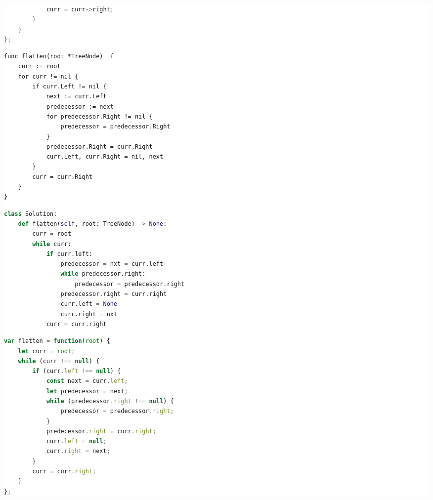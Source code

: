```cpp [sol3-C++]
            curr = curr->right;
        }
    }
};
```

```golang [sol3-Golang]
func flatten(root *TreeNode)  {
    curr := root
    for curr != nil {
        if curr.Left != nil {
            next := curr.Left
            predecessor := next
            for predecessor.Right != nil {
                predecessor = predecessor.Right
            }
            predecessor.Right = curr.Right
            curr.Left, curr.Right = nil, next
        }
        curr = curr.Right
    }
}
```

```Python [sol3-Python3]
class Solution:
    def flatten(self, root: TreeNode) -> None:
        curr = root
        while curr:
            if curr.left:
                predecessor = nxt = curr.left
                while predecessor.right:
                    predecessor = predecessor.right
                predecessor.right = curr.right
                curr.left = None
                curr.right = nxt
            curr = curr.right
```

```JavaScript [sol3-JavaScript]
var flatten = function(root) {
    let curr = root;
    while (curr !== null) {
        if (curr.left !== null) {
            const next = curr.left;
            let predecessor = next;
            while (predecessor.right !== null) {
                predecessor = predecessor.right;
            }
            predecessor.right = curr.right;
            curr.left = null;
            curr.right = next;
        }
        curr = curr.right;
    }
};
```
